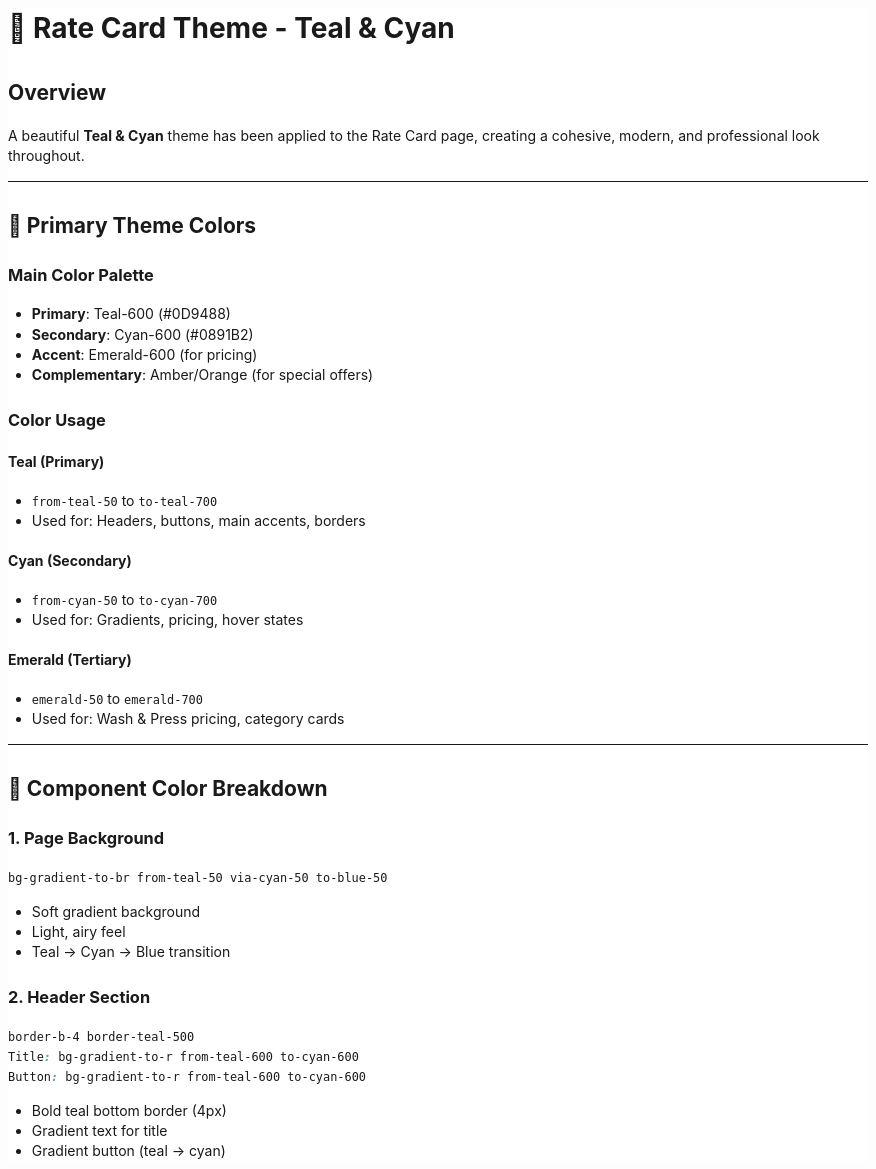 # 🎨 Rate Card Theme - Teal & Cyan

## Overview
A beautiful **Teal & Cyan** theme has been applied to the Rate Card page, creating a cohesive, modern, and professional look throughout.

---

## 🌊 Primary Theme Colors

### Main Color Palette
- **Primary**: Teal-600 (#0D9488)
- **Secondary**: Cyan-600 (#0891B2)
- **Accent**: Emerald-600 (for pricing)
- **Complementary**: Amber/Orange (for special offers)

### Color Usage

#### Teal (Primary)
- `from-teal-50` to `to-teal-700`
- Used for: Headers, buttons, main accents, borders

#### Cyan (Secondary)
- `from-cyan-50` to `to-cyan-700`
- Used for: Gradients, pricing, hover states

#### Emerald (Tertiary)
- `emerald-50` to `emerald-700`
- Used for: Wash & Press pricing, category cards

---

## 🎨 Component Color Breakdown

### 1. **Page Background**
```css
bg-gradient-to-br from-teal-50 via-cyan-50 to-blue-50
```
- Soft gradient background
- Light, airy feel
- Teal → Cyan → Blue transition

### 2. **Header Section**
```css
border-b-4 border-teal-500
Title: bg-gradient-to-r from-teal-600 to-cyan-600
Button: bg-gradient-to-r from-teal-600 to-cyan-600
```
- Bold teal bottom border (4px)
- Gradient text for title
- Gradient button (teal → cyan)
